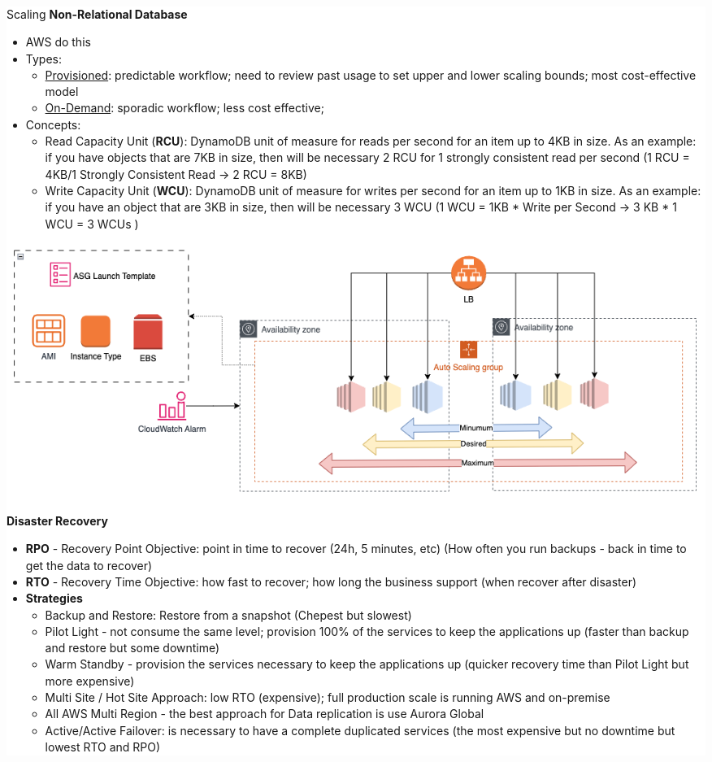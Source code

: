 <p style="text-align: justify;">Scaling <b>Non-Relational Database</b></p>
<ul>
  <li>AWS do this</li>
  <li>Types:
    <ul>
      <li><a href="https://aws.amazon.com/dynamodb/pricing/provisioned/">Provisioned</a>: predictable workflow; need to review past usage to set upper and lower scaling bounds; most cost-effective model</li>
      <li><a href="https://aws.amazon.com/dynamodb/pricing/on-demand/">On-Demand</a>: sporadic workflow; less cost effective;</li>
    </ul>
  </li>
  <li>Concepts:
    <ul>
      <li>Read Capacity Unit (<b>RCU</b>): DynamoDB unit of measure for reads per second for an item up to 4KB in size. As an example: if you have objects that are 7KB in size, then will be necessary 2 RCU for 1 strongly consistent read per second (1 RCU = 4KB/1 Strongly Consistent Read -> 2 RCU = 8KB)</li>
      <li>Write Capacity Unit (<b>WCU</b>): DynamoDB unit of measure for writes per second for an item up to 1KB in size. As an example: if you have an object that are 3KB in size, then will be necessary 3 WCU (1 WCU = 1KB * Write per Second -> 3 KB * 1 WCU = 3 WCUs ) </li>
    </ul>
  </li>
</ul>

<p><center>
  <img src="/img/aws/asg.png" height="100%" width="100%">
</center></p>


<p><b>Disaster Recovery</b></p>
<ul>
  <li><b>RPO</b> - Recovery Point Objective: point in time to recover (24h, 5 minutes, etc) (How often you run backups - back in time to get the data to recover)</li>
  <li><b>RTO</b> - Recovery Time Objective: how fast to recover; how long the business support (when recover after disaster)</li>
  <li><b>Strategies</b>
    <ul>
      <li>Backup and Restore: Restore from a snapshot (Chepest but slowest)</li>
      <li>Pilot Light -  not consume the same level; provision 100% of the services to keep the applications up (faster than backup and restore but some downtime)</li>
      <li>Warm Standby - provision the services necessary to keep the applications up (quicker recovery time than Pilot Light but more expensive)</li>
      <li>Multi Site / Hot Site Approach: low RTO (expensive); full production scale is running AWS and on-premise</li>
      <li>All AWS Multi Region - the best approach for Data replication is use Aurora Global</li>
      <li>Active/Active Failover: is necessary to have a complete duplicated services (the most expensive but no downtime but lowest RTO and RPO)</li>    
    </ul>